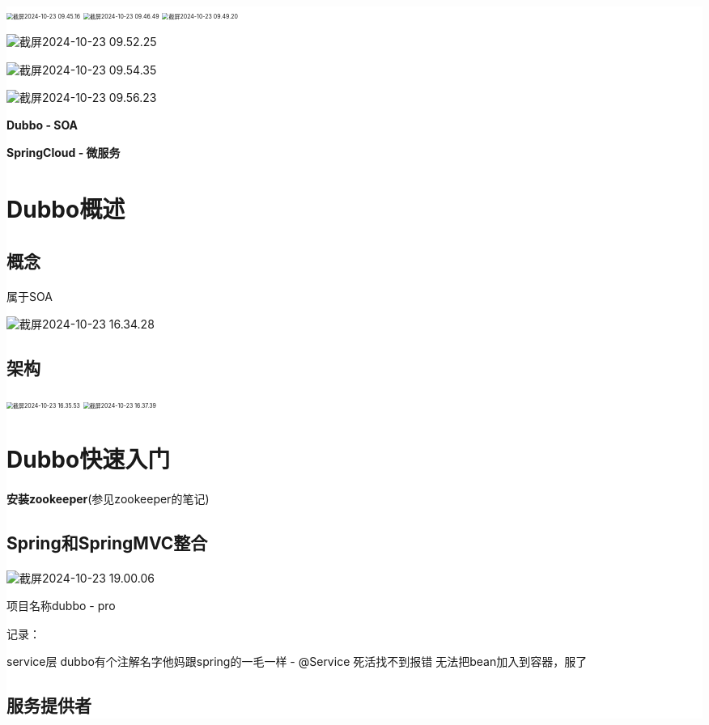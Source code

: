 <img src="https://typora---------image.oss-cn-beijing.aliyuncs.com/%E6%88%AA%E5%B1%8F2024-10-23%2009.45.16.png" alt="截屏2024-10-23 09.45.16" style="zoom:50%;" />

<img src="https://typora---------image.oss-cn-beijing.aliyuncs.com/%E6%88%AA%E5%B1%8F2024-10-23%2009.46.49.png" alt="截屏2024-10-23 09.46.49" style="zoom:50%;" />

<img src="https://typora---------image.oss-cn-beijing.aliyuncs.com/%E6%88%AA%E5%B1%8F2024-10-23%2009.49.20.png" alt="截屏2024-10-23 09.49.20" style="zoom:50%;" />

![截屏2024-10-23 09.52.25](https://typora---------image.oss-cn-beijing.aliyuncs.com/%E6%88%AA%E5%B1%8F2024-10-23%2009.52.25.png)

![截屏2024-10-23 09.54.35](https://typora---------image.oss-cn-beijing.aliyuncs.com/%E6%88%AA%E5%B1%8F2024-10-23%2009.54.35.png)

![截屏2024-10-23 09.56.23](https://typora---------image.oss-cn-beijing.aliyuncs.com/%E6%88%AA%E5%B1%8F2024-10-23%2009.56.23.png)

**Dubbo - SOA**

**SpringCloud - 微服务**

# Dubbo概述

## 概念 

属于SOA

![截屏2024-10-23 16.34.28](https://typora---------image.oss-cn-beijing.aliyuncs.com/%E6%88%AA%E5%B1%8F2024-10-23%2016.34.28.png)



## 架构 

<img src="https://typora---------image.oss-cn-beijing.aliyuncs.com/%E6%88%AA%E5%B1%8F2024-10-23%2016.35.53.png" alt="截屏2024-10-23 16.35.53" style="zoom: 50%;" />

<img src="https://typora---------image.oss-cn-beijing.aliyuncs.com/%E6%88%AA%E5%B1%8F2024-10-23%2016.37.39.png" alt="截屏2024-10-23 16.37.39" style="zoom:50%;" />



# Dubbo快速入门

 **安装zookeeper**(参见zookeeper的笔记)

## Spring和SpringMVC整合

![截屏2024-10-23 19.00.06](https://typora---------image.oss-cn-beijing.aliyuncs.com/%E6%88%AA%E5%B1%8F2024-10-23%2019.00.06.png)

项目名称dubbo - pro

记录：

service层 dubbo有个注解名字他妈跟spring的一毛一样 - @Service 死活找不到报错 无法把bean加入到容器，服了

## 服务提供者
